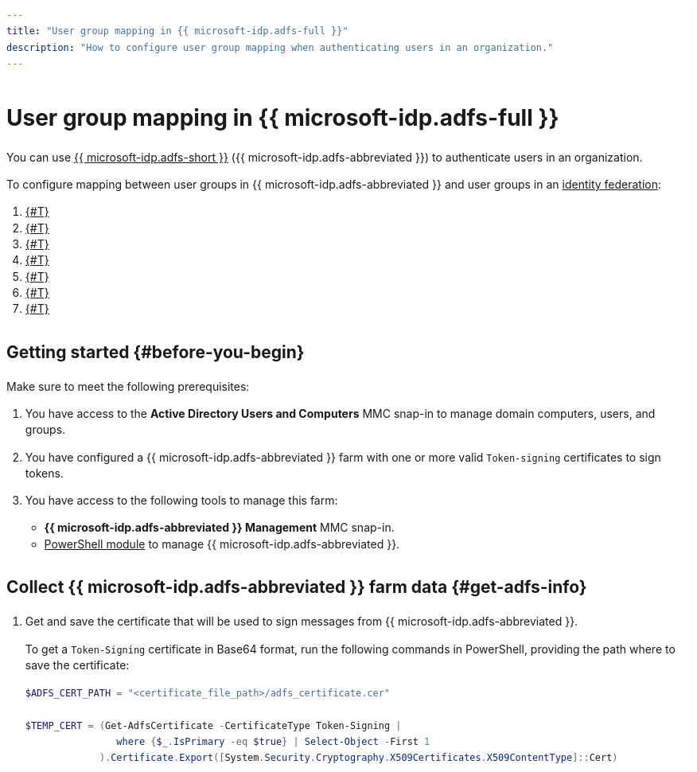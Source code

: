 ```yaml
---
title: "User group mapping in {{ microsoft-idp.adfs-full }}"
description: "How to configure user group mapping when authenticating users in an organization."
---
```


# User group mapping in {{ microsoft-idp.adfs-full }}

You can use [{{ microsoft-idp.adfs-short }}](https://learn.microsoft.com/ru-ru/windows-server/identity/ad-fs/ad-fs-overview) ({{ microsoft-idp.adfs-abbreviated }}) to authenticate users in an organization.

To configure mapping between user groups in {{ microsoft-idp.adfs-abbreviated }} and user groups in an [identity federation](../../../concepts/add-federation.md):

1. [{#T}](#get-adfs-info)
1. [{#T}](#create-federation)
1. [{#T}](#add-certificate)
1. [{#T}](#create-relying-party-trust)
1. [{#T}](#adfs-mapping)
1. [{#T}](#org-mapping)
1. [{#T}](#test-auth)

## Getting started {#before-you-begin}

Make sure to meet the following prerequisites:

1. You have access to the **Active Directory Users and Computers** MMC snap-in to manage domain computers, users, and groups.

1. You have configured a {{ microsoft-idp.adfs-abbreviated }} farm with one or more valid `Token-signing` certificates to sign tokens.

1. You have access to the following tools to manage this farm:

    * **{{ microsoft-idp.adfs-abbreviated }} Management** MMC snap-in.
    * [PowerShell module](https://learn.microsoft.com/en-us/powershell/module/adfs/) to manage {{ microsoft-idp.adfs-abbreviated }}.

## Collect {{ microsoft-idp.adfs-abbreviated }} farm data {#get-adfs-info}

1. Get and save the certificate that will be used to sign messages from {{ microsoft-idp.adfs-abbreviated }}.

    To get a `Token-Signing` certificate in Base64 format, run the following commands in PowerShell, providing the path where to save the certificate:

    ```powershell
    $ADFS_CERT_PATH = "<certificate_file_path>/adfs_certificate.cer"

    $TEMP_CERT = (Get-AdfsCertificate -CertificateType Token-Signing |
                    where {$_.IsPrimary -eq $true} | Select-Object -First 1
                 ).Certificate.Export([System.Security.Cryptography.X509Certificates.X509ContentType]::Cert)
